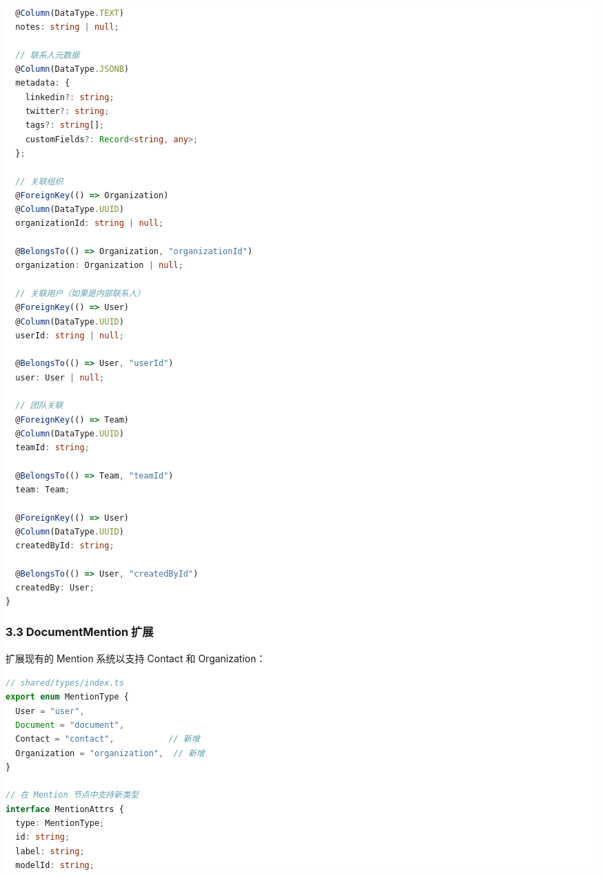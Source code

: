 ```typescript
  @Column(DataType.TEXT)
  notes: string | null;
  
  // 联系人元数据
  @Column(DataType.JSONB)
  metadata: {
    linkedin?: string;
    twitter?: string;
    tags?: string[];
    customFields?: Record<string, any>;
  };
  
  // 关联组织
  @ForeignKey(() => Organization)
  @Column(DataType.UUID)
  organizationId: string | null;
  
  @BelongsTo(() => Organization, "organizationId")
  organization: Organization | null;
  
  // 关联用户（如果是内部联系人）
  @ForeignKey(() => User)
  @Column(DataType.UUID)
  userId: string | null;
  
  @BelongsTo(() => User, "userId")
  user: User | null;
  
  // 团队关联
  @ForeignKey(() => Team)
  @Column(DataType.UUID)
  teamId: string;
  
  @BelongsTo(() => Team, "teamId")
  team: Team;
  
  @ForeignKey(() => User)
  @Column(DataType.UUID)
  createdById: string;
  
  @BelongsTo(() => User, "createdById")
  createdBy: User;
}
```

### 3.3 DocumentMention 扩展

扩展现有的 Mention 系统以支持 Contact 和 Organization：

```typescript
// shared/types/index.ts
export enum MentionType {
  User = "user",
  Document = "document",
  Contact = "contact",           // 新增
  Organization = "organization",  // 新增
}

// 在 Mention 节点中支持新类型
interface MentionAttrs {
  type: MentionType;
  id: string;
  label: string;
  modelId: string;
```